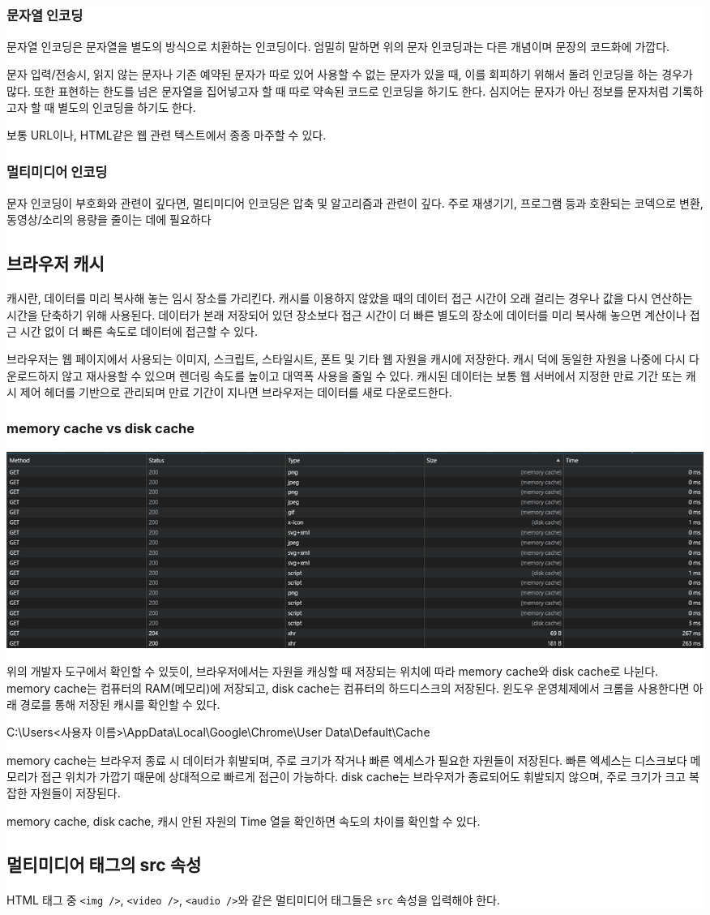 ### 문자열 인코딩

문자열 인코딩은 문자열을 별도의 방식으로 치환하는 인코딩이다. 엄밀히 말하면 위의 문자 인코딩과는 다른 개념이며 문장의 코드화에 가깝다.

문자 입력/전송시, 읽지 않는 문자나 기존 예약된 문자가 따로 있어 사용할 수 없는 문자가 있을 때, 이를 회피하기 위해서 돌려 인코딩을 하는 경우가 많다. 또한 표현하는 한도를 넘은 문자열을 집어넣고자 할 때 따로 약속된 코드로 인코딩을 하기도 한다. 심지어는 문자가 아닌 정보를 문자처럼 기록하고자 할 때 별도의 인코딩을 하기도 한다.

보통 URL이나, HTML같은 웹 관련 텍스트에서 종종 마주할 수 있다.

### 멀티미디어 인코딩

문자 인코딩이 부호화와 관련이 깊다면, 멀티미디어 인코딩은 압축 및 알고리즘과 관련이 깊다. 주로 재생기기, 프로그램 등과 호환되는 코덱으로 변환, 동영상/소리의 용량을 줄이는 데에 필요하다

## 브라우저 캐시

캐시란, 데이터를 미리 복사해 놓는 임시 장소를 가리킨다. 캐시를 이용하지 않았을 때의 데이터 접근 시간이 오래 걸리는 경우나 값을 다시 연산하는 시간을 단축하기 위해 사용된다. 데이터가 본래 저장되어 있던 장소보다 접근 시간이 더 빠른 별도의 장소에 데이터를 미리 복사해 놓으면 계산이나 접근 시간 없이 더 빠른 속도로 데이터에 접근할 수 있다.

브라우저는 웹 페이지에서 사용되는 이미지, 스크립트, 스타일시트, 폰트 및 기타 웹 자원을 캐시에 저장한다. 캐시 덕에 동일한 자원을 나중에 다시 다운로드하지 않고 재사용할 수 있으며 렌더링 속도를 높이고 대역폭 사용을 줄일 수 있다. 캐시된 데이터는 보통 웹 서버에서 지정한 만료 기간 또는 캐시 제어 헤더를 기반으로 관리되며 만료 기간이 지나면 브라우저는 데이터를 새로 다운로드한다.

### memory cache vs disk cache

![cache_size](assets/cache_size.png)

위의 개발자 도구에서 확인할 수 있듯이, 브라우저에서는 자원을 캐싱할 때 저장되는 위치에 따라 memory cache와 disk cache로 나뉜다. memory cache는 컴퓨터의 RAM(메모리)에 저장되고, disk cache는 컴퓨터의 하드디스크의 저장된다. 윈도우 운영체제에서 크롬을 사용한다면 아래 경로를 통해 저장된 캐시를 확인할 수 있다.

C:\Users\<사용자 이름>\AppData\Local\Google\Chrome\User Data\Default\Cache

memory cache는 브라우저 종료 시 데이터가 휘발되며, 주로 크기가 작거나 빠른 엑세스가 필요한 자원들이 저장된다. 빠른 엑세스는 디스크보다 메모리가 접근 위치가 가깝기 때문에 상대적으로 빠르게 접근이 가능하다. disk cache는 브라우저가 종료되어도 휘발되지 않으며, 주로 크기가 크고 복잡한 자원들이 저장된다.

memory cache, disk cache, 캐시 안된 자원의 Time 열을 확인하면 속도의 차이를 확인할 수 있다.

## 멀티미디어 태그의 src 속성

HTML 태그 중 `<img />`, `<video />`, `<audio />`와 같은 멀티미디어 태그들은 `src` 속성을 입력해야 한다.
